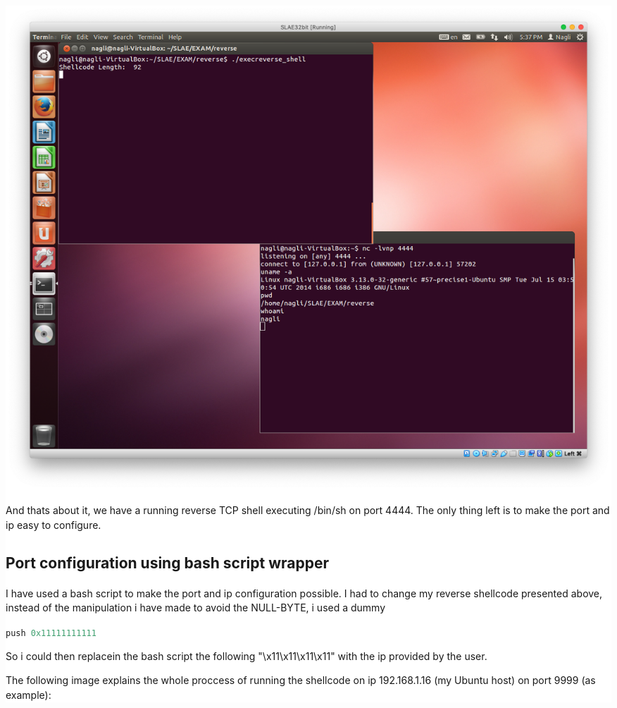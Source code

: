 ![reverse_shell](/images/reverse_shell.png)

And thats about it, we have a running reverse TCP shell executing /bin/sh on port 4444.
The only thing left is to make the port and ip easy to configure.

## Port configuration using bash script wrapper
I have used a bash script to make the port and ip configuration possible.
I had to change my reverse shellcode presented above, instead of the manipulation i have made to avoid the NULL-BYTE, i used a dummy 
```c
push 0x11111111111
```
So i could then replacein the bash script the following "\x11\x11\x11\x11" with the ip provided by the user.

The following image explains the whole proccess of running the shellcode on ip 192.168.1.16 (my Ubuntu host) on port 9999 (as example):
